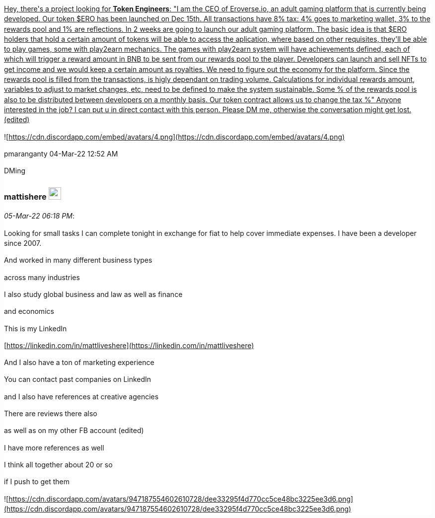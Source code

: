 [Hey, there's a project looking for **Token Engineers**: "I am the CEO of Eroverse.io, an adult gaming platform that is currently being developed. Our token $ERO has been launched on Dec 15th. All transactions have 8% tax: 4% goes to marketing wallet, 3% to the rewards pool and 1% are reflections. In 2 weeks are going to launch our adult gaming platform. The basic idea is that $ERO holders that hold a certain amount of tokens will be able to access the aplication, where based on other requisites, they'll be able to play games, some with play2earn mechanics. The games with play2earn system will have achievements defined, each of which will trigger a reward amount in BNB to be sent from our rewards pool to the player. Developers can launch and sell NFTs to get income and we would keep a certain amount as royalties. We need to figure out the economy for the platform. Since the rewards pool is filled from the transactions, is higly dependant on trading volume. Calculations for individual rewards amount, variables to adjust to market changes, etc, need to be defined to make the system sustainable. Some % of the rewards pool is also to be distributed between developers on a monthly basis. Our token contract allows us to change the tax %" Anyone interested in the job? I can put u in direct contact with this person. Please DM me, otherwise the conversation might get lost.  (edited)](about:blank#)

![https://cdn.discordapp.com/embed/avatars/4.png](https://cdn.discordapp.com/embed/avatars/4.png)

pmaranganty 04-Mar-22 12:52 AM

DMing

<h3>mattishere <img src="https://cdn.discordapp.com/avatars/588083888857940061/a5de4f6e9f0a1840fd7aa0c7583471f5.png" width=25 height=25></h3>

_05-Mar-22 06:18 PM_:

Looking for small tasks I can complete tonight in exchange for fiat to help cover immediate expenses. I have been a developer since 2007.

And worked in many different business types

across many industries

I also study global business and law as well as finance

and economics

This is my LinkedIn

[https://linkedin.com/in/mattliveshere](https://linkedin.com/in/mattliveshere)

And I also have a ton of marketing experience

You can contact past companies on LinkedIn

and I also have references at creative agencies

There are reviews there also

as well as on my other FB account (edited)

I have more references as well

I think all together about 20 or so

if I push to get them

![https://cdn.discordapp.com/avatars/947187554602610728/dee33295f4d770cc5ce48bc3225ee3d6.png](https://cdn.discordapp.com/avatars/947187554602610728/dee33295f4d770cc5ce48bc3225ee3d6.png)
